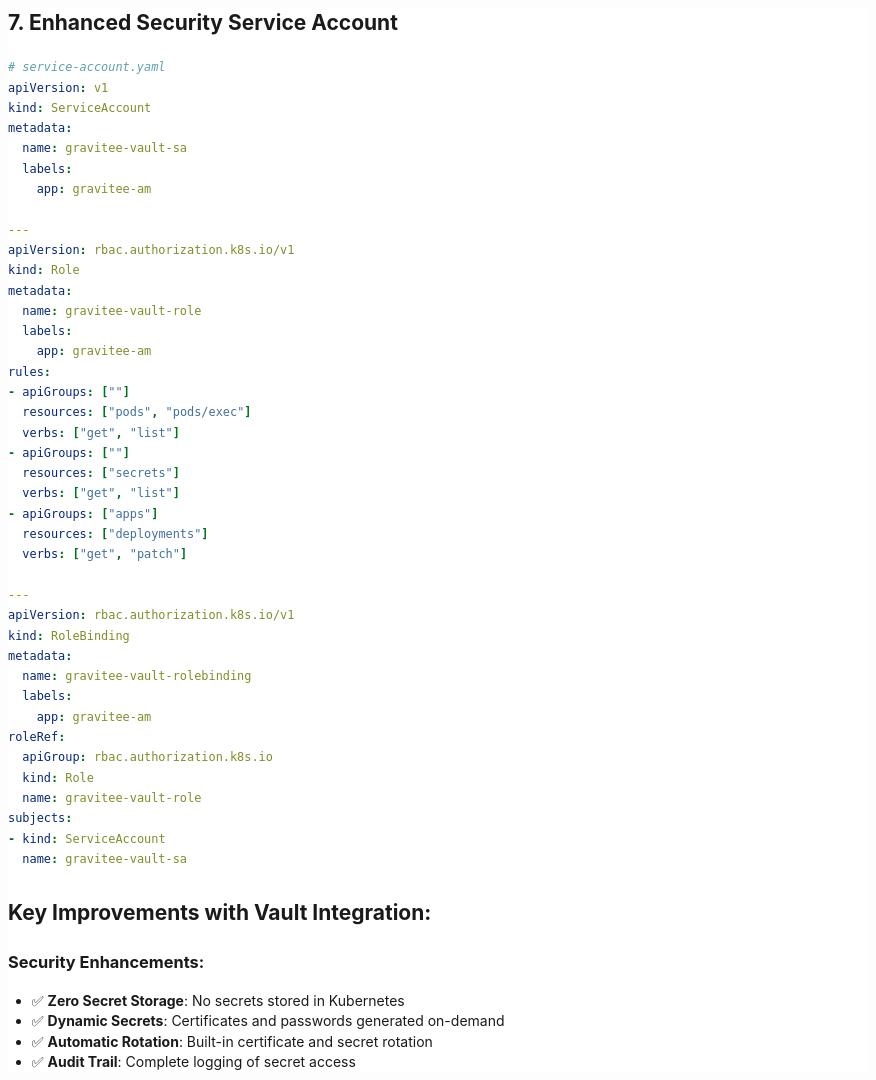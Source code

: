 ```yaml
```

## 7. Enhanced Security Service Account

```yaml
# service-account.yaml
apiVersion: v1
kind: ServiceAccount
metadata:
  name: gravitee-vault-sa
  labels:
    app: gravitee-am

---
apiVersion: rbac.authorization.k8s.io/v1
kind: Role
metadata:
  name: gravitee-vault-role
  labels:
    app: gravitee-am
rules:
- apiGroups: [""]
  resources: ["pods", "pods/exec"]
  verbs: ["get", "list"]
- apiGroups: [""]
  resources: ["secrets"]
  verbs: ["get", "list"]
- apiGroups: ["apps"]
  resources: ["deployments"]
  verbs: ["get", "patch"]

---
apiVersion: rbac.authorization.k8s.io/v1
kind: RoleBinding
metadata:
  name: gravitee-vault-rolebinding
  labels:
    app: gravitee-am
roleRef:
  apiGroup: rbac.authorization.k8s.io
  kind: Role
  name: gravitee-vault-role
subjects:
- kind: ServiceAccount
  name: gravitee-vault-sa
```

## Key Improvements with Vault Integration:

### **Security Enhancements:**
- ✅ **Zero Secret Storage**: No secrets stored in Kubernetes
- ✅ **Dynamic Secrets**: Certificates and passwords generated on-demand
- ✅ **Automatic Rotation**: Built-in certificate and secret rotation
- ✅ **Audit Trail**: Complete logging of secret access
